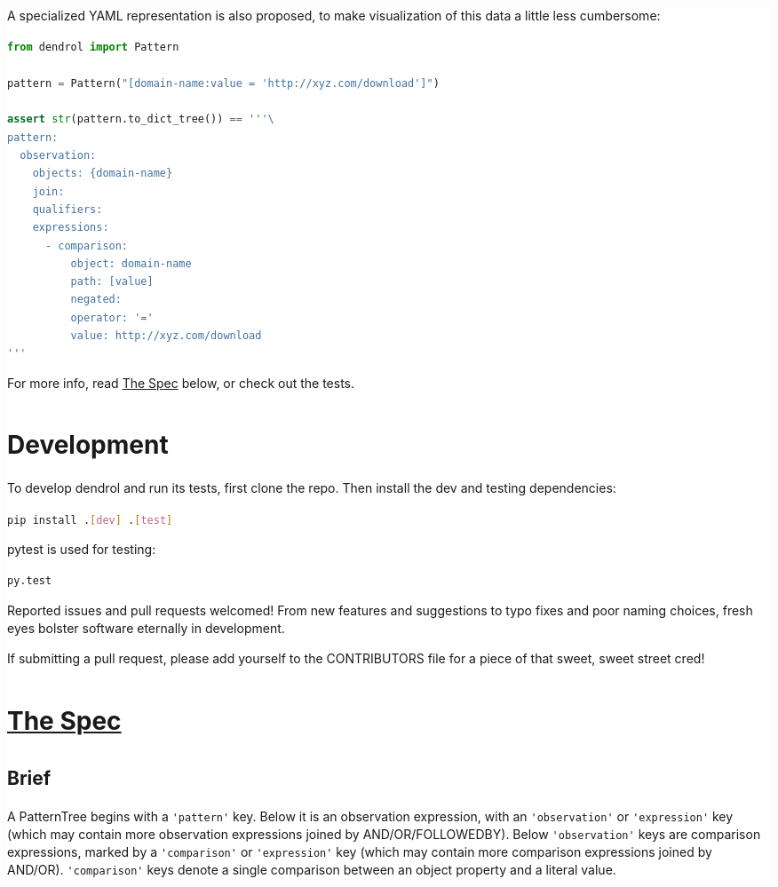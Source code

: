 A specialized YAML representation is also proposed, to make visualization of this data a little less cumbersome:

```py
from dendrol import Pattern

pattern = Pattern("[domain-name:value = 'http://xyz.com/download']")

assert str(pattern.to_dict_tree()) == '''\
pattern:
  observation:
    objects: {domain-name}
    join:
    qualifiers:
    expressions:
      - comparison:
          object: domain-name
          path: [value]
          negated:
          operator: '='
          value: http://xyz.com/download
'''
```

For more info, read [The Spec](#the-spec) below, or check out the tests.


# Development
To develop dendrol and run its tests, first clone the repo. Then install the dev and testing dependencies:
```bash
pip install .[dev] .[test]
```

pytest is used for testing:
```bash
py.test
```

Reported issues and pull requests welcomed! From new features and suggestions to typo fixes and poor naming choices, fresh eyes bolster software eternally in development.

If submitting a pull request, please add yourself to the CONTRIBUTORS file for a piece of that sweet, sweet street cred!


# <a name="the-spec" href="#the-spec">The Spec</a>
## Brief
A PatternTree begins with a `'pattern'` key. Below it is an observation expression, with an `'observation'` or `'expression'` key (which may contain more observation expressions joined by AND/OR/FOLLOWEDBY). Below `'observation'` keys are comparison expressions, marked by a `'comparison'` or `'expression'` key (which may contain more comparison expressions joined by AND/OR). `'comparison'` keys denote a single comparison between an object property and a literal value.
